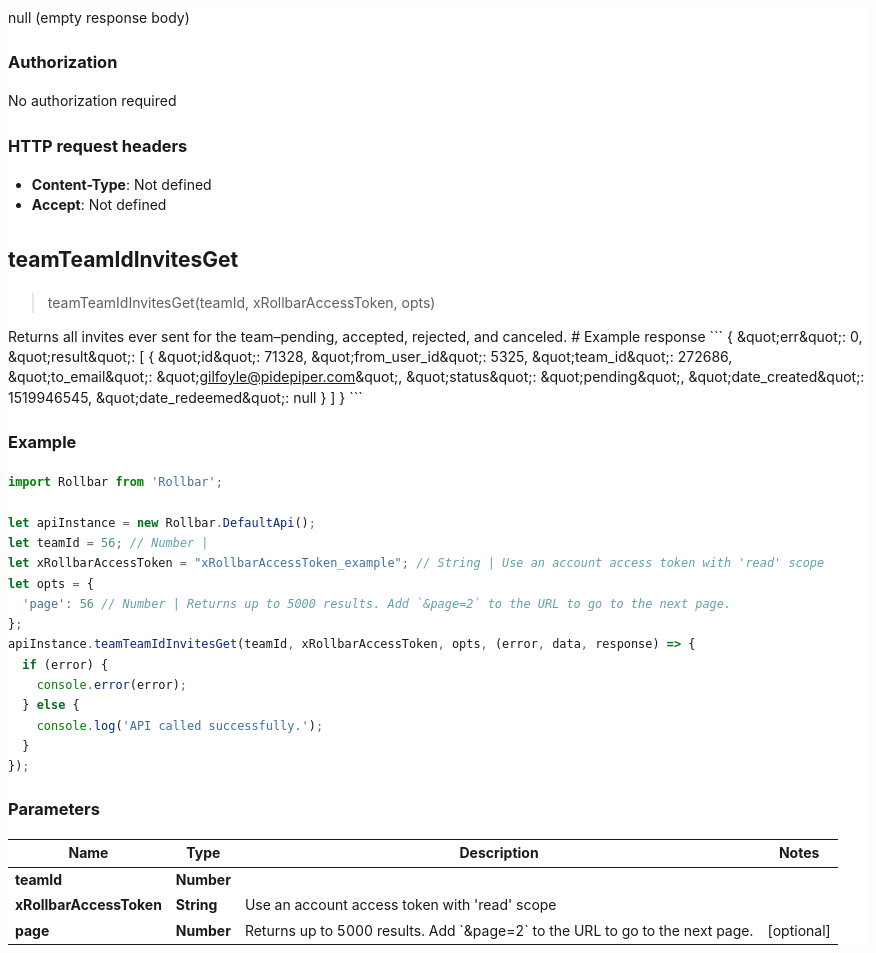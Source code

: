 null (empty response body)

### Authorization

No authorization required

### HTTP request headers

- **Content-Type**: Not defined
- **Accept**: Not defined


## teamTeamIdInvitesGet

> teamTeamIdInvitesGet(teamId, xRollbarAccessToken, opts)



Returns all invites ever sent for the team–pending, accepted, rejected, and canceled.  # Example response &#x60;&#x60;&#x60; {   \&quot;err\&quot;: 0,   \&quot;result\&quot;: [     {       \&quot;id\&quot;: 71328,       \&quot;from_user_id\&quot;: 5325,       \&quot;team_id\&quot;: 272686,       \&quot;to_email\&quot;: \&quot;gilfoyle@pidepiper.com\&quot;,       \&quot;status\&quot;: \&quot;pending\&quot;,       \&quot;date_created\&quot;: 1519946545,       \&quot;date_redeemed\&quot;: null     }   ] } &#x60;&#x60;&#x60; 

### Example

```javascript
import Rollbar from 'Rollbar';

let apiInstance = new Rollbar.DefaultApi();
let teamId = 56; // Number | 
let xRollbarAccessToken = "xRollbarAccessToken_example"; // String | Use an account access token with 'read' scope
let opts = {
  'page': 56 // Number | Returns up to 5000 results. Add `&page=2` to the URL to go to the next page.
};
apiInstance.teamTeamIdInvitesGet(teamId, xRollbarAccessToken, opts, (error, data, response) => {
  if (error) {
    console.error(error);
  } else {
    console.log('API called successfully.');
  }
});
```

### Parameters


Name | Type | Description  | Notes
------------- | ------------- | ------------- | -------------
 **teamId** | **Number**|  | 
 **xRollbarAccessToken** | **String**| Use an account access token with &#39;read&#39; scope | 
 **page** | **Number**| Returns up to 5000 results. Add &#x60;&amp;page&#x3D;2&#x60; to the URL to go to the next page. | [optional] 
